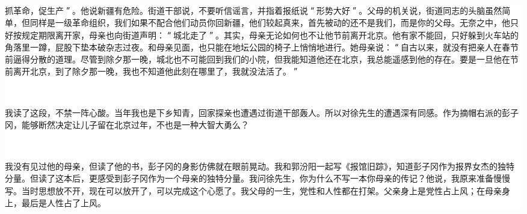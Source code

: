    抓革命，促生产
  </span>
  <span class="s2">
   ”
  </span>
  <span class="s1">
   。他说新疆有危险。街道干部说，不要听信谣言，并指着报纸说
  </span>
  <span class="s2">
   “
  </span>
  <span class="s1">
   形势大好
  </span>
  <span class="s2">
   ”
  </span>
  <span class="s1">
   。父母的机关说，街道同志的头脑虽然简单，但同样是一级革命组织，我们如果不配合他们动员你回新疆，他们较起真来，首先被动的还不是我们，而是你的父母。无奈之中，他只好按规定期限离开家，母亲也向街道声明：
  </span>
  <span class="s2">
   “
  </span>
  <span class="s1">
   城北走了
  </span>
  <span class="s2">
   ”
  </span>
  <span class="s1">
   。其实，母亲无论如何也不让他节前离开北京。他有家不能回，只好躲到火车站的角落里一蹲，屁股下垫本破杂志过夜。和母亲见面，也只能在地坛公园的椅子上悄悄地进行。她母亲说：
  </span>
  <span class="s2">
   “
  </span>
  <span class="s1">
   自古以来，就没有把亲人在春节前逼得分散的道理。尽管到除夕那一晚，城北也不可能回到我们的小院，但我能知道他还在北京，我总能遥感到他的存在。要是一旦他在节前离开北京，到了除夕那一晚，我也不知道他此刻在哪里了，我就没法活了。
  </span>
  <span class="s2">
   ”
  </span>
 </p>
 <p class="p2">
  <span class="s1">
  </span>
  <br/>
 </p>
 <p class="p1">
  <span class="s1">
   我读了这段，不禁一阵心酸。当年我也是下乡知青，回家探亲也遭遇过街道干部轰人。所以对徐先生的遭遇深有同感。作为摘帽右派的彭子冈，能够断然决定让儿子留在北京过年，不也是一种大智大勇么？
  </span>
 </p>
 <p class="p2">
  <span class="s1">
  </span>
  <br/>
 </p>
 <p class="p1">
  <span class="s1">
   我没有见过他的母亲，但读了他的书，彭子冈的身影仿佛就在眼前晃动。我和郭汾阳一起写《报馆旧踪》，知道彭子冈作为报界女杰的独特分量。但读了这本后，更感受到彭子冈作为一个母亲的独特分量。我问徐先生，你为什么不写一本你母亲的传记？他说，我原来准备慢慢写。当时思想放不开，现在可以放开了，可以完成这个心愿了。我父母的一生，党性和人性都在打架。父亲身上是党性占上风；在母亲身上，最后是人性占了上风。
  </span>
 </p>